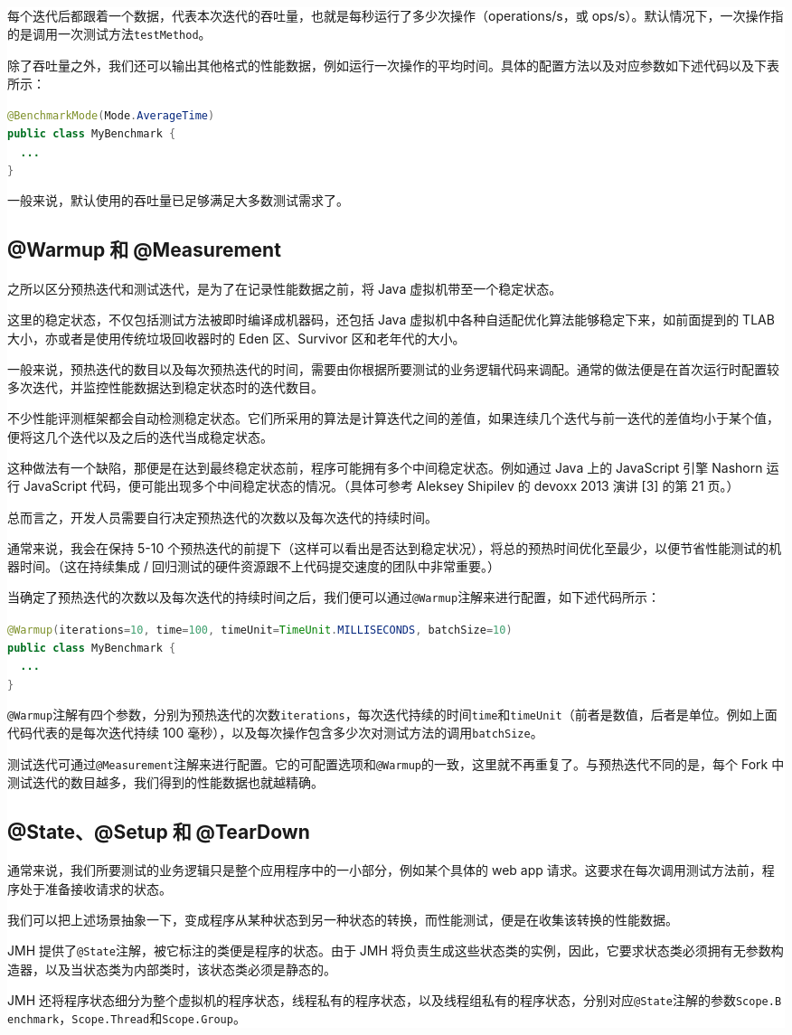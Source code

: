 每个迭代后都跟着一个数据，代表本次迭代的吞吐量，也就是每秒运行了多少次操作（operations/s，或 ops/s）。默认情况下，一次操作指的是调用一次测试方法<code>testMethod</code>。

除了吞吐量之外，我们还可以输出其他格式的性能数据，例如运行一次操作的平均时间。具体的配置方法以及对应参数如下述代码以及下表所示：

```java 
@BenchmarkMode(Mode.AverageTime)
public class MyBenchmark {
  ...
}

 ``` 
一般来说，默认使用的吞吐量已足够满足大多数测试需求了。

## @Warmup 和 @Measurement

之所以区分预热迭代和测试迭代，是为了在记录性能数据之前，将 Java 虚拟机带至一个稳定状态。

这里的稳定状态，不仅包括测试方法被即时编译成机器码，还包括 Java 虚拟机中各种自适配优化算法能够稳定下来，如前面提到的 TLAB 大小，亦或者是使用传统垃圾回收器时的 Eden 区、Survivor 区和老年代的大小。

一般来说，预热迭代的数目以及每次预热迭代的时间，需要由你根据所要测试的业务逻辑代码来调配。通常的做法便是在首次运行时配置较多次迭代，并监控性能数据达到稳定状态时的迭代数目。

不少性能评测框架都会自动检测稳定状态。它们所采用的算法是计算迭代之间的差值，如果连续几个迭代与前一迭代的差值均小于某个值，便将这几个迭代以及之后的迭代当成稳定状态。

这种做法有一个缺陷，那便是在达到最终稳定状态前，程序可能拥有多个中间稳定状态。例如通过 Java 上的 JavaScript 引擎 Nashorn 运行 JavaScript 代码，便可能出现多个中间稳定状态的情况。（具体可参考 Aleksey Shipilev 的 devoxx 2013 演讲 [3] 的第 21 页。）

总而言之，开发人员需要自行决定预热迭代的次数以及每次迭代的持续时间。

通常来说，我会在保持 5-10 个预热迭代的前提下（这样可以看出是否达到稳定状况），将总的预热时间优化至最少，以便节省性能测试的机器时间。（这在持续集成 / 回归测试的硬件资源跟不上代码提交速度的团队中非常重要。）

当确定了预热迭代的次数以及每次迭代的持续时间之后，我们便可以通过<code>@Warmup</code>注解来进行配置，如下述代码所示：

```java 
@Warmup(iterations=10, time=100, timeUnit=TimeUnit.MILLISECONDS, batchSize=10)
public class MyBenchmark {
  ...
}

 ``` 
<code>@Warmup</code>注解有四个参数，分别为预热迭代的次数<code>iterations</code>，每次迭代持续的时间<code>time</code>和<code>timeUnit</code>（前者是数值，后者是单位。例如上面代码代表的是每次迭代持续 100 毫秒），以及每次操作包含多少次对测试方法的调用<code>batchSize</code>。

测试迭代可通过<code>@Measurement</code>注解来进行配置。它的可配置选项和<code>@Warmup</code>的一致，这里就不再重复了。与预热迭代不同的是，每个 Fork 中测试迭代的数目越多，我们得到的性能数据也就越精确。

## @State、@Setup 和 @TearDown

通常来说，我们所要测试的业务逻辑只是整个应用程序中的一小部分，例如某个具体的 web app 请求。这要求在每次调用测试方法前，程序处于准备接收请求的状态。

我们可以把上述场景抽象一下，变成程序从某种状态到另一种状态的转换，而性能测试，便是在收集该转换的性能数据。

JMH 提供了<code>@State</code>注解，被它标注的类便是程序的状态。由于 JMH 将负责生成这些状态类的实例，因此，它要求状态类必须拥有无参数构造器，以及当状态类为内部类时，该状态类必须是静态的。

JMH 还将程序状态细分为整个虚拟机的程序状态，线程私有的程序状态，以及线程组私有的程序状态，分别对应<code>@State</code>注解的参数<code>Scope.Benchmark</code>，<code>Scope.Thread</code>和<code>Scope.Group</code>。

